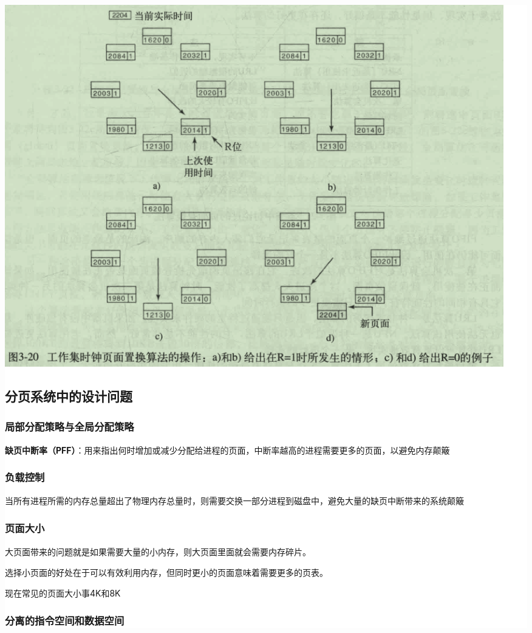 ![屏幕截图 2022-04-26 220905](/assets/屏幕截图%202022-04-26%20220905.png)

## 分页系统中的设计问题

### 局部分配策略与全局分配策略

**缺页中断率（PFF）**：用来指出何时增加或减少分配给进程的页面，中断率越高的进程需要更多的页面，以避免内存颠簸

### 负载控制

当所有进程所需的内存总量超出了物理内存总量时，则需要交换一部分进程到磁盘中，避免大量的缺页中断带来的系统颠簸

### 页面大小

大页面带来的问题就是如果需要大量的小内存，则大页面里面就会需要内存碎片。

选择小页面的好处在于可以有效利用内存，但同时更小的页面意味着需要更多的页表。

现在常见的页面大小事4K和8K

### 分离的指令空间和数据空间
